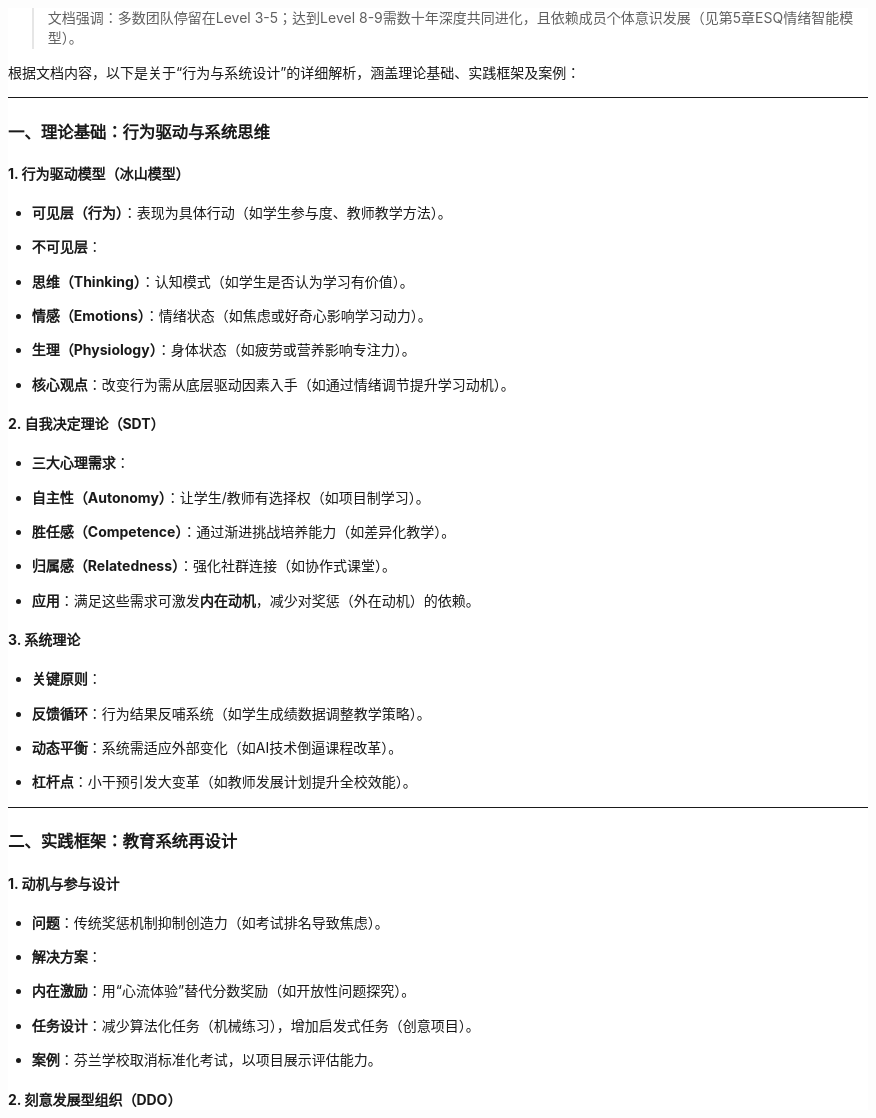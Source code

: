 > 文档强调：多数团队停留在Level 3-5；达到Level 8-9需数十年深度共同进化，且依赖成员个体意识发展（见第5章ESQ情绪智能模型）。

根据文档内容，以下是关于“行为与系统设计”的详细解析，涵盖理论基础、实践框架及案例：

---

### **一、理论基础：行为驱动与系统思维**

#### **1. 行为驱动模型（冰山模型）**

- **可见层（行为）**：表现为具体行动（如学生参与度、教师教学方法）。

- **不可见层**：

- **思维（Thinking）**：认知模式（如学生是否认为学习有价值）。

- **情感（Emotions）**：情绪状态（如焦虑或好奇心影响学习动力）。

- **生理（Physiology）**：身体状态（如疲劳或营养影响专注力）。

- **核心观点**：改变行为需从底层驱动因素入手（如通过情绪调节提升学习动机）。

#### **2. 自我决定理论（SDT）**

- **三大心理需求**：

- **自主性（Autonomy）**：让学生/教师有选择权（如项目制学习）。

- **胜任感（Competence）**：通过渐进挑战培养能力（如差异化教学）。

- **归属感（Relatedness）**：强化社群连接（如协作式课堂）。

- **应用**：满足这些需求可激发**内在动机**，减少对奖惩（外在动机）的依赖。

#### **3. 系统理论**

- **关键原则**：

- **反馈循环**：行为结果反哺系统（如学生成绩数据调整教学策略）。

- **动态平衡**：系统需适应外部变化（如AI技术倒逼课程改革）。

- **杠杆点**：小干预引发大变革（如教师发展计划提升全校效能）。

---

### **二、实践框架：教育系统再设计**

#### **1. 动机与参与设计**

- **问题**：传统奖惩机制抑制创造力（如考试排名导致焦虑）。

- **解决方案**：

- **内在激励**：用“心流体验”替代分数奖励（如开放性问题探究）。

- **任务设计**：减少算法化任务（机械练习），增加启发式任务（创意项目）。

- **案例**：芬兰学校取消标准化考试，以项目展示评估能力。

#### **2. 刻意发展型组织（DDO）**
